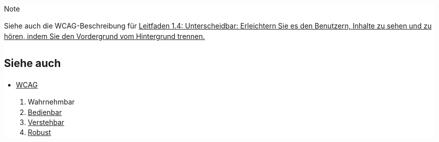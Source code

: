 > [!NOTE]
> Siehe auch die WCAG-Beschreibung für [Leitfaden 1.4: Unterscheidbar: Erleichtern Sie es den Benutzern, Inhalte zu sehen und zu hören, indem Sie den Vordergrund vom Hintergrund trennen.](https://www.w3.org/TR/WCAG21/#distinguishable)

## Siehe auch

- [WCAG](/de/docs/Web/Accessibility/Understanding_WCAG)

  1. Wahrnehmbar
  2. [Bedienbar](/de/docs/Web/Accessibility/Understanding_WCAG/Operable)
  3. [Verstehbar](/de/docs/Web/Accessibility/Understanding_WCAG/Understandable)
  4. [Robust](/de/docs/Web/Accessibility/Understanding_WCAG/Robust)
